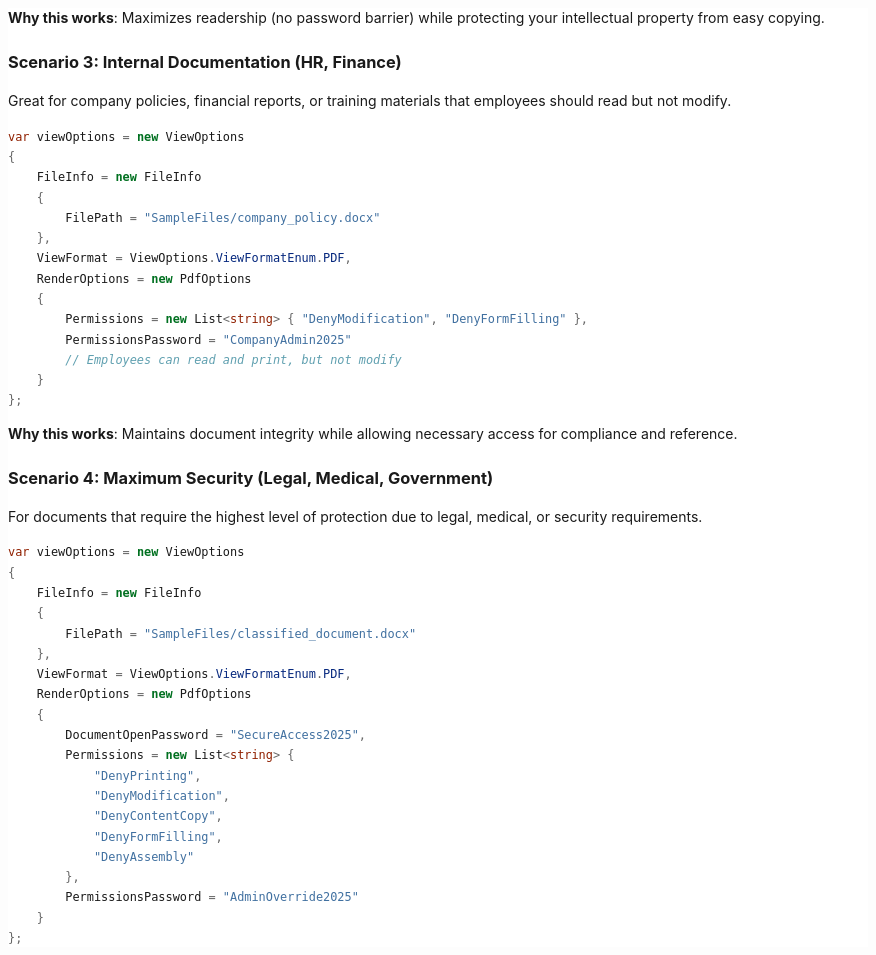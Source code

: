 **Why this works**: Maximizes readership (no password barrier) while protecting your intellectual property from easy copying.

### Scenario 3: Internal Documentation (HR, Finance)

Great for company policies, financial reports, or training materials that employees should read but not modify.

```csharp
var viewOptions = new ViewOptions
{
    FileInfo = new FileInfo
    {
        FilePath = "SampleFiles/company_policy.docx"
    },
    ViewFormat = ViewOptions.ViewFormatEnum.PDF,
    RenderOptions = new PdfOptions
    {
        Permissions = new List<string> { "DenyModification", "DenyFormFilling" },
        PermissionsPassword = "CompanyAdmin2025"
        // Employees can read and print, but not modify
    }
};
```

**Why this works**: Maintains document integrity while allowing necessary access for compliance and reference.

### Scenario 4: Maximum Security (Legal, Medical, Government)

For documents that require the highest level of protection due to legal, medical, or security requirements.

```csharp
var viewOptions = new ViewOptions
{
    FileInfo = new FileInfo
    {
        FilePath = "SampleFiles/classified_document.docx"
    },
    ViewFormat = ViewOptions.ViewFormatEnum.PDF,
    RenderOptions = new PdfOptions
    {
        DocumentOpenPassword = "SecureAccess2025",
        Permissions = new List<string> { 
            "DenyPrinting", 
            "DenyModification", 
            "DenyContentCopy", 
            "DenyFormFilling", 
            "DenyAssembly" 
        },
        PermissionsPassword = "AdminOverride2025"
    }
};
```
